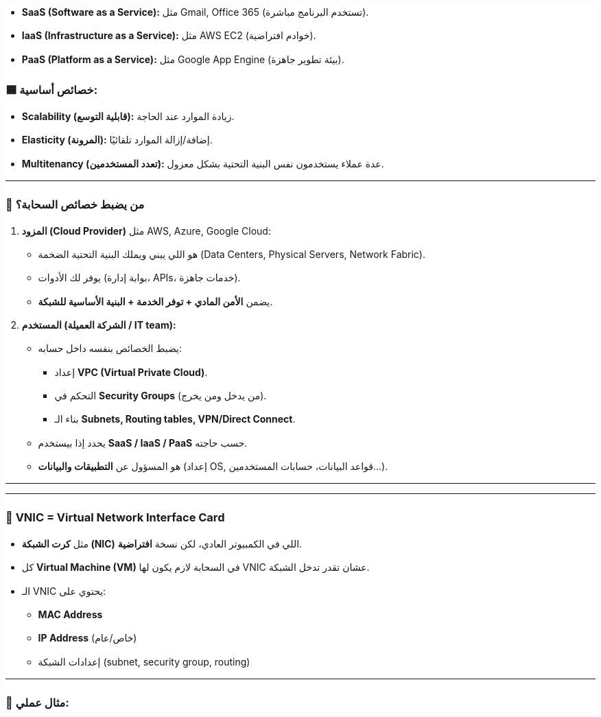 - **SaaS (Software as a Service):** مثل Gmail, Office 365 (تستخدم البرنامج مباشرة).
    
- **IaaS (Infrastructure as a Service):** مثل AWS EC2 (خوادم افتراضية).
    
- **PaaS (Platform as a Service):** مثل Google App Engine (بيئة تطوير جاهزة).
    

### 🟦 خصائص أساسية:

- **Scalability (قابلية التوسع):** زيادة الموارد عند الحاجة.
    
- **Elasticity (المرونة):** إضافة/إزالة الموارد تلقائيًا.
    
- **Multitenancy (تعدد المستخدمين):** عدة عملاء يستخدمون نفس البنية التحتية بشكل معزول.
    

---
### 📌 من يضبط خصائص السحابة؟

1. **المزود (Cloud Provider)** مثل AWS, Azure, Google Cloud:
    
    - هو اللي يبني ويملك البنية التحتية الضخمة (Data Centers, Physical Servers, Network Fabric).
        
    - يوفر لك الأدوات (بوابة إدارة، APIs، خدمات جاهزة).
        
    - يضمن **الأمن المادي + توفر الخدمة + البنية الأساسية للشبكة**.
        
2. **المستخدم (الشركة العميلة / IT team):**
    
    - يضبط الخصائص بنفسه داخل حسابه:
        
        - إعداد **VPC (Virtual Private Cloud)**.
            
        - التحكم في **Security Groups** (من يدخل ومن يخرج).
            
        - بناء الـ **Subnets, Routing tables, VPN/Direct Connect**.
            
    - يحدد إذا بيستخدم **SaaS / IaaS / PaaS** حسب حاجته.
        
    - هو المسؤول عن **التطبيقات والبيانات** (إعداد OS, قواعد البيانات، حسابات المستخدمين…).

---
---

### 🔹 **VNIC = Virtual Network Interface Card**

- مثل **كرت الشبكة (NIC)** اللي في الكمبيوتر العادي، لكن نسخة **افتراضية**.
    
- كل **Virtual Machine (VM)** في السحابة لازم يكون لها VNIC عشان تقدر تدخل الشبكة.
    
- الـ VNIC يحتوي على:
    
    - **MAC Address**
        
    - **IP Address** (خاص/عام)
        
    - إعدادات الشبكة (subnet, security group, routing)
        

---

### 📌 مثال عملي:
